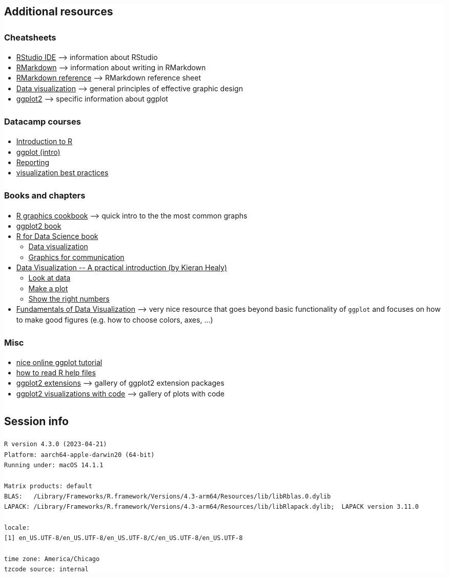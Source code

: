 ## Additional resources

### Cheatsheets

- [RStudio IDE](figures/rstudio-ide.pdf) --> information about RStudio
- [RMarkdown](figures/rmarkdown.pdf) --> information about writing in RMarkdown
- [RMarkdown reference](figures/rmarkdown-reference.pdf) --> RMarkdown reference sheet
- [Data visualization](figures/visualization-principles.pdf) --> general principles of effective graphic design
- [ggplot2](figures/data-visualization.pdf) --> specific information about ggplot

### Datacamp courses

- [Introduction to R](https://www.datacamp.com/courses/free-introduction-to-r)
- [ggplot (intro)](https://learn.datacamp.com/courses/introduction-to-data-visualization-with-ggplot2)
- [Reporting](https://www.datacamp.com/courses/communicating-with-data-in-the-tidyverse)
- [visualization best practices](https://www.datacamp.com/courses/visualization-best-practices-in-r)

### Books and chapters

- [R graphics cookbook](http://www.cookbook-r.com/Graphs/) --> quick intro to the the most common graphs
- [ggplot2 book](https://ggplot2-book.org/) 
- [R for Data Science book](http://r4ds.had.co.nz/)
	+ [Data visualization](http://r4ds.had.co.nz/data-visualisation.html)
	+ [Graphics for communication](http://r4ds.had.co.nz/graphics-for-communication.html)
- [Data Visualization -- A practical introduction (by Kieran Healy)](http://socviz.co/)
  + [Look at data](http://socviz.co/lookatdata.html#lookatdata)
  + [Make a plot](http://socviz.co/makeplot.html#makeplot)
  + [Show the right numbers](http://socviz.co/groupfacettx.html#groupfacettx)
- [Fundamentals of Data Visualization](https://serialmentor.com/dataviz/) --> very nice resource that goes beyond basic functionality of `ggplot` and focuses on how to make good figures (e.g. how to choose colors, axes, ...)

### Misc

- [nice online ggplot tutorial](https://evamaerey.github.io/ggplot2_grammar_guide/about)
- [how to read R help files](https://socviz.co/appendix.html#a-little-more-about-r)
- [ggplot2 extensions](https://exts.ggplot2.tidyverse.org/gallery/) --> gallery of ggplot2 extension packages
- [ggplot2 visualizations with code](http://r-statistics.co/Top50-Ggplot2-Visualizations-MasterList-R-Code.html) --> gallery of plots with code

## Session info


```
R version 4.3.0 (2023-04-21)
Platform: aarch64-apple-darwin20 (64-bit)
Running under: macOS 14.1.1

Matrix products: default
BLAS:   /Library/Frameworks/R.framework/Versions/4.3-arm64/Resources/lib/libRblas.0.dylib 
LAPACK: /Library/Frameworks/R.framework/Versions/4.3-arm64/Resources/lib/libRlapack.dylib;  LAPACK version 3.11.0

locale:
[1] en_US.UTF-8/en_US.UTF-8/en_US.UTF-8/C/en_US.UTF-8/en_US.UTF-8

time zone: America/Chicago
tzcode source: internal

```